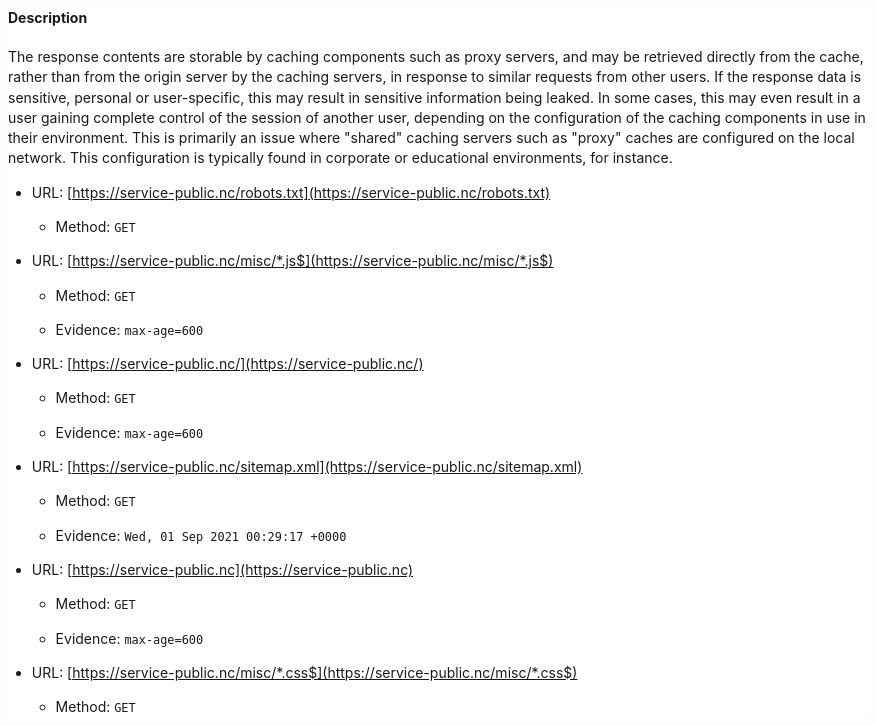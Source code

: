   
  
  
#### Description
<p>The response contents are storable by caching components such as proxy servers, and may be retrieved directly from the cache, rather than from the origin server by the caching servers, in response to similar requests from other users.  If the response data is sensitive, personal or user-specific, this may result in sensitive information being leaked. In some cases, this may even result in a user gaining complete control of the session of another user, depending on the configuration of the caching components in use in their environment. This is primarily an issue where "shared" caching servers such as "proxy" caches are configured on the local network. This configuration is typically found in corporate or educational environments, for instance.</p>
  
  
  
* URL: [https://service-public.nc/robots.txt](https://service-public.nc/robots.txt)
  
  
  * Method: `GET`
  
  
  
  
* URL: [https://service-public.nc/misc/*.js$](https://service-public.nc/misc/*.js$)
  
  
  * Method: `GET`
  
  
  * Evidence: `max-age=600`
  
  
  
  
* URL: [https://service-public.nc/](https://service-public.nc/)
  
  
  * Method: `GET`
  
  
  * Evidence: `max-age=600`
  
  
  
  
* URL: [https://service-public.nc/sitemap.xml](https://service-public.nc/sitemap.xml)
  
  
  * Method: `GET`
  
  
  * Evidence: `Wed, 01 Sep 2021 00:29:17 +0000`
  
  
  
  
* URL: [https://service-public.nc](https://service-public.nc)
  
  
  * Method: `GET`
  
  
  * Evidence: `max-age=600`
  
  
  
  
* URL: [https://service-public.nc/misc/*.css$](https://service-public.nc/misc/*.css$)
  
  
  * Method: `GET`
  